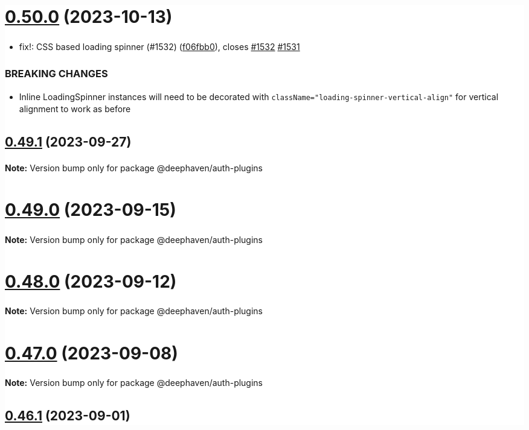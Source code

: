 



# [0.50.0](https://github.com/deephaven/web-client-ui/compare/v0.49.1...v0.50.0) (2023-10-13)


* fix!: CSS based loading spinner (#1532) ([f06fbb0](https://github.com/deephaven/web-client-ui/commit/f06fbb01e27eaaeccab6031d8ff010ffee303d99)), closes [#1532](https://github.com/deephaven/web-client-ui/issues/1532) [#1531](https://github.com/deephaven/web-client-ui/issues/1531)


### BREAKING CHANGES

* Inline LoadingSpinner instances will need to be
decorated with `className="loading-spinner-vertical-align"` for vertical
alignment to work as before





## [0.49.1](https://github.com/deephaven/web-client-ui/compare/v0.49.0...v0.49.1) (2023-09-27)

**Note:** Version bump only for package @deephaven/auth-plugins





# [0.49.0](https://github.com/deephaven/web-client-ui/compare/v0.48.0...v0.49.0) (2023-09-15)

**Note:** Version bump only for package @deephaven/auth-plugins





# [0.48.0](https://github.com/deephaven/web-client-ui/compare/v0.47.0...v0.48.0) (2023-09-12)

**Note:** Version bump only for package @deephaven/auth-plugins





# [0.47.0](https://github.com/deephaven/web-client-ui/compare/v0.46.1...v0.47.0) (2023-09-08)

**Note:** Version bump only for package @deephaven/auth-plugins





## [0.46.1](https://github.com/deephaven/web-client-ui/compare/v0.46.0...v0.46.1) (2023-09-01)
